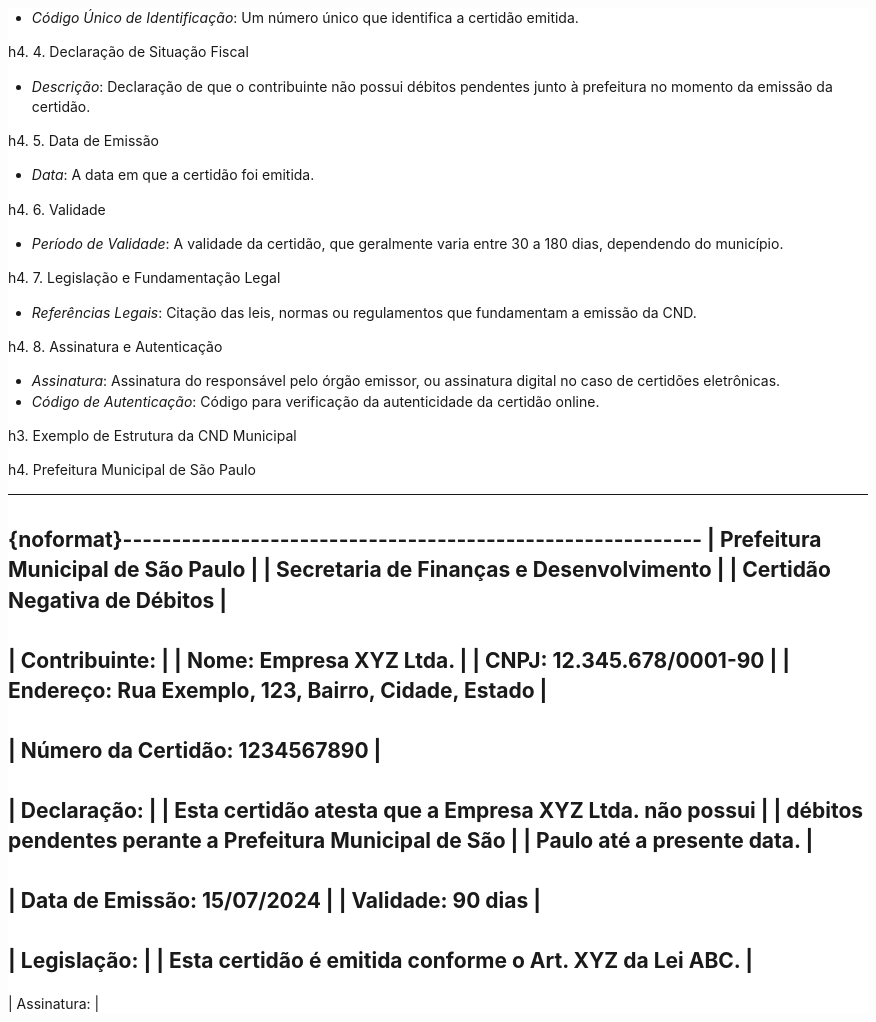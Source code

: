   * *Código Único de Identificação*: Um número único que identifica a certidão emitida.

  h4. 4. Declaração de Situação Fiscal

  * *Descrição*: Declaração de que o contribuinte não possui débitos pendentes junto à prefeitura no momento da emissão da certidão.

  h4. 5. Data de Emissão

  * *Data*: A data em que a certidão foi emitida.

  h4. 6. Validade

  * *Período de Validade*: A validade da certidão, que geralmente varia entre 30 a 180 dias, dependendo do município.

  h4. 7. Legislação e Fundamentação Legal

  * *Referências Legais*: Citação das leis, normas ou regulamentos que fundamentam a emissão da CND.

  h4. 8. Assinatura e Autenticação

  * *Assinatura*: Assinatura do responsável pelo órgão emissor, ou assinatura digital no caso de certidões eletrônicas.
  * *Código de Autenticação*: Código para verificação da autenticidade da certidão online.

  h3. Exemplo de Estrutura da CND Municipal

  h4. Prefeitura Municipal de São Paulo

  ----

  {noformat}-----------------------------------------------------------
  |          Prefeitura Municipal de São Paulo              |
  |          Secretaria de Finanças e Desenvolvimento       |
  |          Certidão Negativa de Débitos                   |
  -----------------------------------------------------------
  | Contribuinte:                                           |
  | Nome: Empresa XYZ Ltda.                                 |
  | CNPJ: 12.345.678/0001-90                                |
  | Endereço: Rua Exemplo, 123, Bairro, Cidade, Estado      |
  -----------------------------------------------------------
  | Número da Certidão: 1234567890                          |
  -----------------------------------------------------------
  | Declaração:                                             |
  | Esta certidão atesta que a Empresa XYZ Ltda. não possui |
  | débitos pendentes perante a Prefeitura Municipal de São |
  | Paulo até a presente data.                              |
  -----------------------------------------------------------
  | Data de Emissão: 15/07/2024                             |
  | Validade: 90 dias                                       |
  -----------------------------------------------------------
  | Legislação:                                             |
  | Esta certidão é emitida conforme o Art. XYZ da Lei ABC. |
  -----------------------------------------------------------
  | Assinatura:                                             |